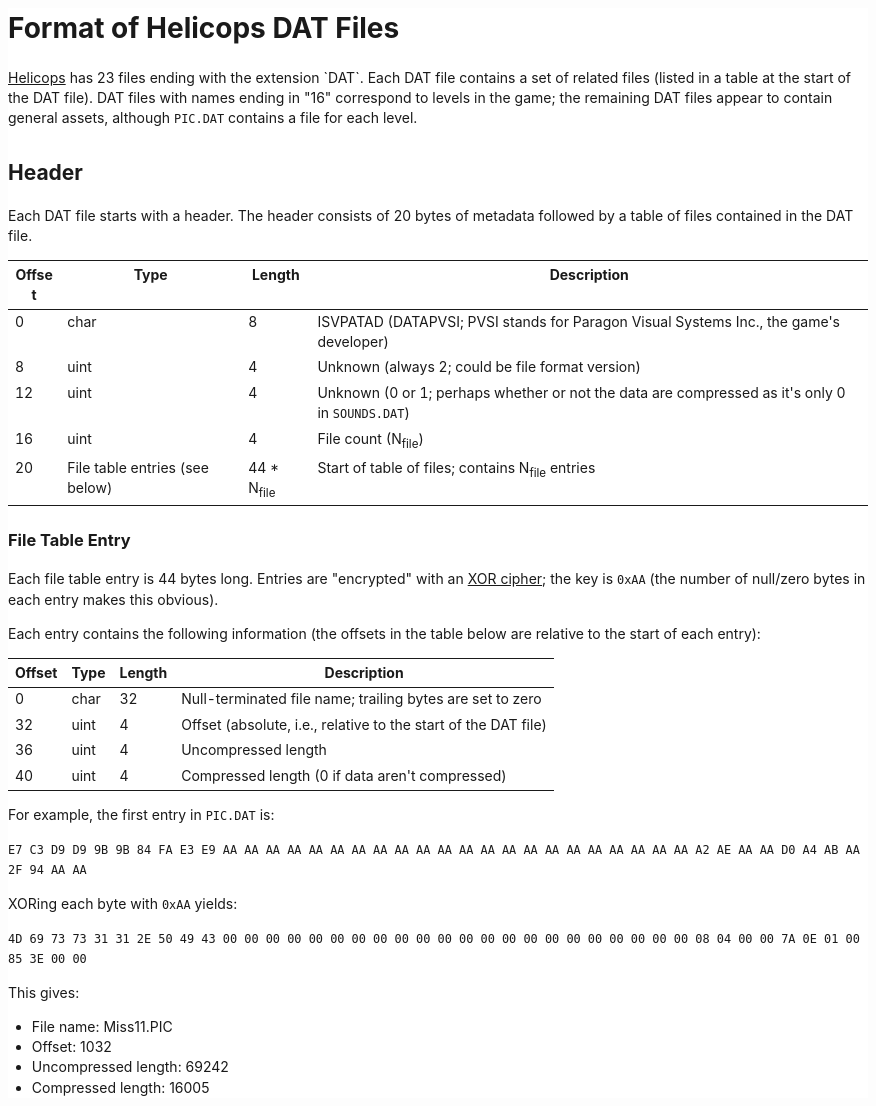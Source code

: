 # Format of Helicops DAT Files

[Helicops](https://en.wikipedia.org/wiki/Helicops_(video_game)) has 23 files ending with the extension `DAT`. Each DAT file contains a set of related files (listed in a table at the start of the DAT file). DAT files with names ending in "16" correspond to levels in the game; the remaining DAT files appear to contain general assets, although `PIC.DAT` contains a file for each level. 

## Header

Each DAT file starts with a header. The header consists of 20 bytes of metadata followed by a table of files contained in the DAT file.

Offset | Type | Length | Description
---|---|---|---
0 | char | 8 | ISVPATAD (DATAPVSI; PVSI stands for Paragon Visual Systems Inc., the game's developer)
8 | uint | 4 | Unknown (always 2; could be file format version)
12 | uint | 4 | Unknown (0 or 1; perhaps whether or not the data are compressed as it's only 0 in `SOUNDS.DAT`)
16 | uint | 4 | File count (N<sub>file</sub>)
20 | File table entries (see below) | 44 * N<sub>file</sub> | Start of table of files; contains N<sub>file</sub> entries

### File Table Entry

Each file table entry is 44 bytes long. Entries are "encrypted" with an [XOR cipher](https://en.wikipedia.org/wiki/XOR_cipher); the key is `0xAA` (the number of null/zero bytes in each entry makes this obvious).

Each entry contains the following information (the offsets in the table below are relative to the start of each entry):

Offset | Type | Length | Description
---|---|---|---
0 | char | 32 | Null-terminated file name; trailing bytes are set to zero
32 | uint | 4 | Offset (absolute, i.e., relative to the start of the DAT file)
36 | uint | 4 | Uncompressed length
40 | uint | 4 | Compressed length (0 if data aren't compressed)

For example, the first entry in `PIC.DAT` is:

```
E7 C3 D9 D9 9B 9B 84 FA E3 E9 AA AA AA AA AA AA AA AA AA AA AA AA AA AA AA AA AA AA AA AA AA AA A2 AE AA AA D0 A4 AB AA 2F 94 AA AA
```

XORing each byte with `0xAA` yields:

```
4D 69 73 73 31 31 2E 50 49 43 00 00 00 00 00 00 00 00 00 00 00 00 00 00 00 00 00 00 00 00 00 00 08 04 00 00 7A 0E 01 00 85 3E 00 00
```

This gives:
* File name: Miss11.PIC
* Offset: 1032
* Uncompressed length: 69242
* Compressed length: 16005
